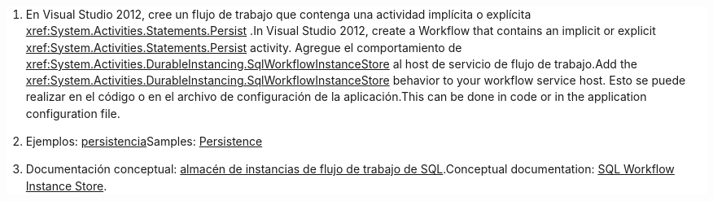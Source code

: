 1. <span data-ttu-id="00b4d-351">En Visual Studio 2012, cree un flujo de trabajo que contenga una actividad implícita o explícita <xref:System.Activities.Statements.Persist> .</span><span class="sxs-lookup"><span data-stu-id="00b4d-351">In Visual Studio 2012, create a Workflow that contains an implicit or explicit <xref:System.Activities.Statements.Persist> activity.</span></span> <span data-ttu-id="00b4d-352">Agregue el comportamiento de <xref:System.Activities.DurableInstancing.SqlWorkflowInstanceStore> al host de servicio de flujo de trabajo.</span><span class="sxs-lookup"><span data-stu-id="00b4d-352">Add the <xref:System.Activities.DurableInstancing.SqlWorkflowInstanceStore> behavior to your workflow service host.</span></span> <span data-ttu-id="00b4d-353">Esto se puede realizar en el código o en el archivo de configuración de la aplicación.</span><span class="sxs-lookup"><span data-stu-id="00b4d-353">This can be done in code or in the application configuration file.</span></span>

2. <span data-ttu-id="00b4d-354">Ejemplos: [persistencia](/previous-versions/dotnet/netframework-4.0/dd699769(v%3dvs.100))</span><span class="sxs-lookup"><span data-stu-id="00b4d-354">Samples: [Persistence](/previous-versions/dotnet/netframework-4.0/dd699769(v%3dvs.100))</span></span>

3. <span data-ttu-id="00b4d-355">Documentación conceptual: [almacén de instancias de flujo de trabajo de SQL](sql-workflow-instance-store.md).</span><span class="sxs-lookup"><span data-stu-id="00b4d-355">Conceptual documentation: [SQL Workflow Instance Store](sql-workflow-instance-store.md).</span></span>
